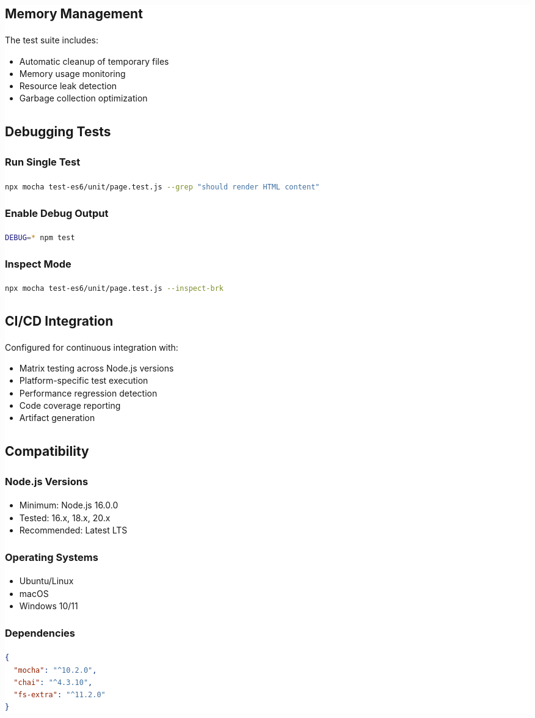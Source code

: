 ## Memory Management

The test suite includes:
- Automatic cleanup of temporary files
- Memory usage monitoring
- Resource leak detection
- Garbage collection optimization

## Debugging Tests

### Run Single Test
```bash
npx mocha test-es6/unit/page.test.js --grep "should render HTML content"
```

### Enable Debug Output
```bash
DEBUG=* npm test
```

### Inspect Mode
```bash
npx mocha test-es6/unit/page.test.js --inspect-brk
```

## CI/CD Integration

Configured for continuous integration with:
- Matrix testing across Node.js versions
- Platform-specific test execution
- Performance regression detection
- Code coverage reporting
- Artifact generation

## Compatibility

### Node.js Versions
- Minimum: Node.js 16.0.0
- Tested: 16.x, 18.x, 20.x
- Recommended: Latest LTS

### Operating Systems
- Ubuntu/Linux
- macOS
- Windows 10/11

### Dependencies
```json
{
  "mocha": "^10.2.0",
  "chai": "^4.3.10",
  "fs-extra": "^11.2.0"
}
```
